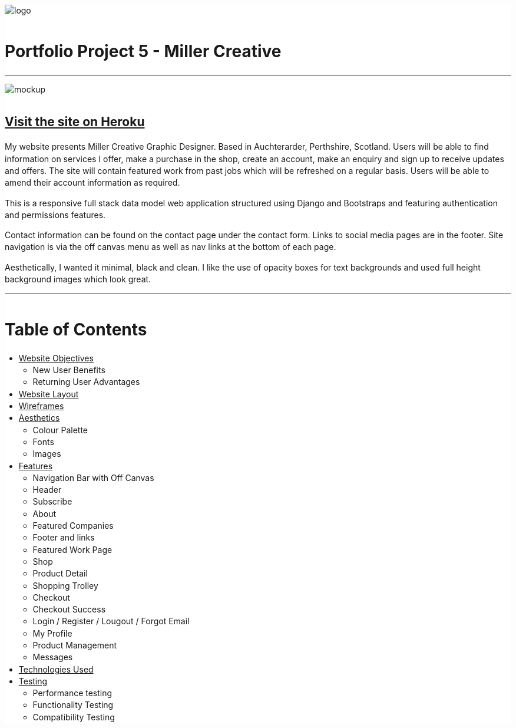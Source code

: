 ![logo](https://res.cloudinary.com/millermayhem/image/upload/v1661771501/Miller%20Creative%20Site/LOGO_MILLER_REGULAR-01_ycdyph.png)

# Portfolio Project 5 - Miller Creative
***

![mockup](https://res.cloudinary.com/millermayhem/image/upload/v1661777068/Miller%20Creative%20Site/Miller_Screens_mockup_sppssu.png)
##  [Visit the site on Heroku](https://miller-creative.herokuapp.com/)

My website presents Miller Creative Graphic Designer. Based in Auchterarder, Perthshire, Scotland. Users will be 
able to find information on services I offer, make a purchase in the shop, create an account, make an enquiry and sign up to receive updates and offers. 
The site will contain featured work from past jobs which will be refreshed on a regular basis.
Users will be able to amend their account information as required. 

This is a responsive full stack data model web application structured using Django and Bootstraps and featuring authentication and permissions features.  

Contact information can be found on the contact page under the contact form. Links to social media pages are in the footer.
Site navigation is via the off canvas menu as well as nav links at the bottom of each page.

Aesthetically, I wanted it minimal, black and clean. I like the use of opacity boxes for text backgrounds and used full height background images
which look great.

***

# Table of Contents

- [Website Objectives](#website-objectives)
  - New User Benefits
  - Returning User Advantages
- [Website Layout](#website-layout)
- [Wireframes](#wireframes)
- [Aesthetics](#aesthetics)
  - Colour Palette
  - Fonts
  - Images
- [Features](#features)
  - Navigation Bar with Off Canvas
  - Header
  - Subscribe
  - About
  - Featured Companies
  - Footer and links
  - Featured Work Page
  - Shop
  - Product Detail
  - Shopping Trolley
  - Checkout
  - Checkout Success
  - Login / Register / Lougout / Forgot Email
  - My Profile
  - Product Management
  - Messages
- [Technologies Used](#technologies-used)
- [Testing](#testing)
  - Performance testing 
  - Functionality Testing
  - Compatibility Testing